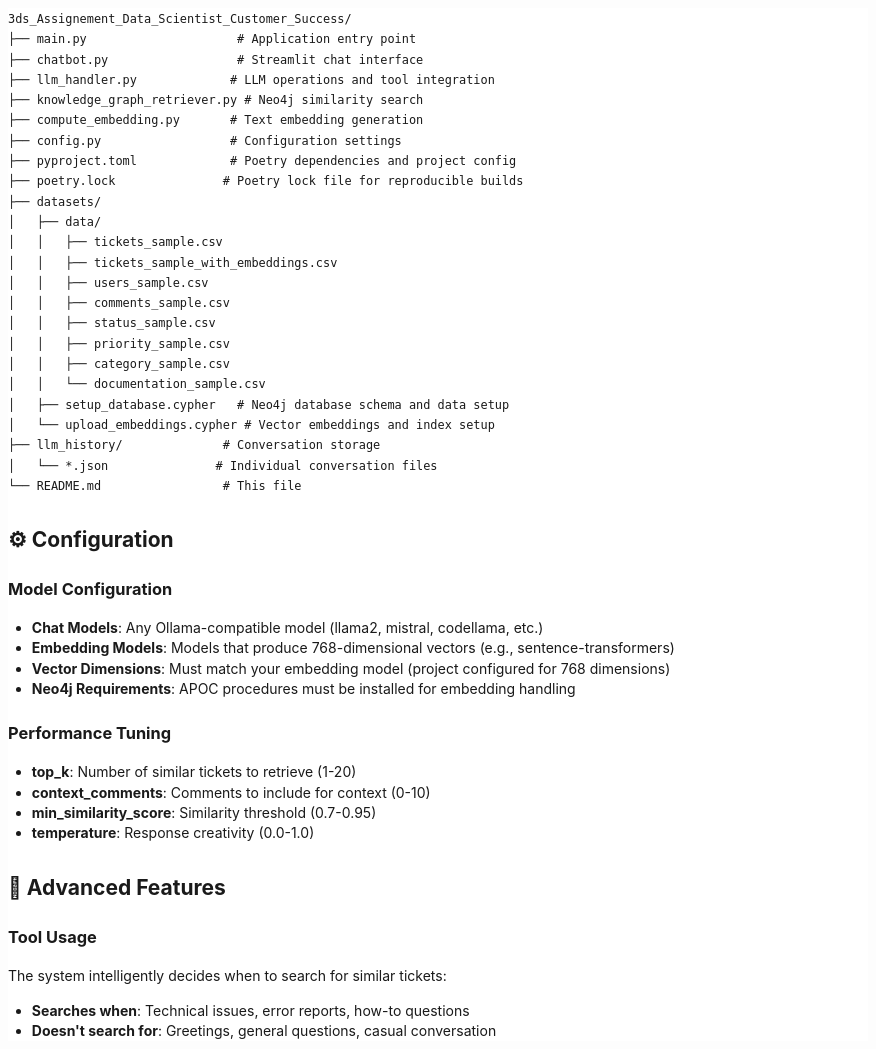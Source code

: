 ```
3ds_Assignement_Data_Scientist_Customer_Success/
├── main.py                     # Application entry point
├── chatbot.py                  # Streamlit chat interface
├── llm_handler.py             # LLM operations and tool integration
├── knowledge_graph_retriever.py # Neo4j similarity search
├── compute_embedding.py       # Text embedding generation
├── config.py                  # Configuration settings
├── pyproject.toml             # Poetry dependencies and project config
├── poetry.lock               # Poetry lock file for reproducible builds
├── datasets/
│   ├── data/
│   │   ├── tickets_sample.csv
│   │   ├── tickets_sample_with_embeddings.csv
│   │   ├── users_sample.csv
│   │   ├── comments_sample.csv
│   │   ├── status_sample.csv
│   │   ├── priority_sample.csv
│   │   ├── category_sample.csv
│   │   └── documentation_sample.csv
│   ├── setup_database.cypher   # Neo4j database schema and data setup
│   └── upload_embeddings.cypher # Vector embeddings and index setup
├── llm_history/              # Conversation storage
│   └── *.json               # Individual conversation files
└── README.md                 # This file
```

## ⚙️ Configuration

### Model Configuration

- **Chat Models**: Any Ollama-compatible model (llama2, mistral, codellama, etc.)
- **Embedding Models**: Models that produce 768-dimensional vectors (e.g., sentence-transformers)
- **Vector Dimensions**: Must match your embedding model (project configured for 768 dimensions)
- **Neo4j Requirements**: APOC procedures must be installed for embedding handling

### Performance Tuning

- **top_k**: Number of similar tickets to retrieve (1-20)
- **context_comments**: Comments to include for context (0-10)
- **min_similarity_score**: Similarity threshold (0.7-0.95)
- **temperature**: Response creativity (0.0-1.0)

## 🔧 Advanced Features

### Tool Usage

The system intelligently decides when to search for similar tickets:

- **Searches when**: Technical issues, error reports, how-to questions
- **Doesn't search for**: Greetings, general questions, casual conversation
